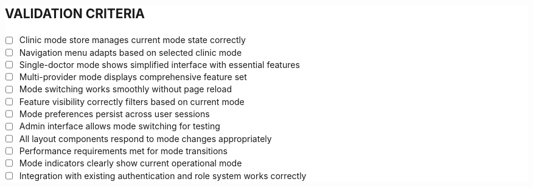 ## VALIDATION CRITERIA
- [ ] Clinic mode store manages current mode state correctly
- [ ] Navigation menu adapts based on selected clinic mode
- [ ] Single-doctor mode shows simplified interface with essential features
- [ ] Multi-provider mode displays comprehensive feature set
- [ ] Mode switching works smoothly without page reload
- [ ] Feature visibility correctly filters based on current mode
- [ ] Mode preferences persist across user sessions
- [ ] Admin interface allows mode switching for testing
- [ ] All layout components respond to mode changes appropriately
- [ ] Performance requirements met for mode transitions
- [ ] Mode indicators clearly show current operational mode
- [ ] Integration with existing authentication and role system works correctly